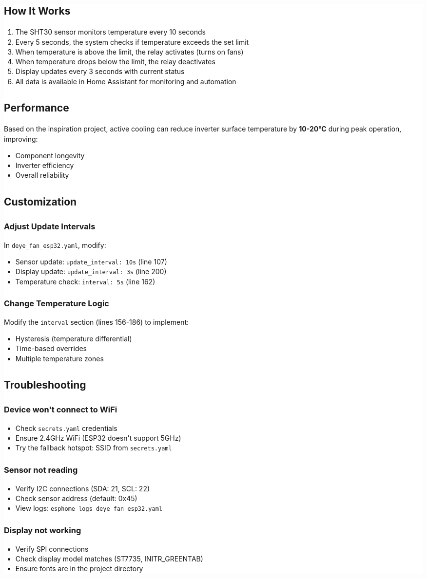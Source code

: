 ## How It Works

1. The SHT30 sensor monitors temperature every 10 seconds
2. Every 5 seconds, the system checks if temperature exceeds the set limit
3. When temperature is above the limit, the relay activates (turns on fans)
4. When temperature drops below the limit, the relay deactivates
5. Display updates every 3 seconds with current status
6. All data is available in Home Assistant for monitoring and automation

## Performance

Based on the inspiration project, active cooling can reduce inverter surface temperature by **10-20°C** during peak operation, improving:
- Component longevity
- Inverter efficiency
- Overall reliability

## Customization

### Adjust Update Intervals

In `deye_fan_esp32.yaml`, modify:
- Sensor update: `update_interval: 10s` (line 107)
- Display update: `update_interval: 3s` (line 200)
- Temperature check: `interval: 5s` (line 162)

### Change Temperature Logic

Modify the `interval` section (lines 156-186) to implement:
- Hysteresis (temperature differential)
- Time-based overrides
- Multiple temperature zones

## Troubleshooting

### Device won't connect to WiFi
- Check `secrets.yaml` credentials
- Ensure 2.4GHz WiFi (ESP32 doesn't support 5GHz)
- Try the fallback hotspot: SSID from `secrets.yaml`

### Sensor not reading
- Verify I2C connections (SDA: 21, SCL: 22)
- Check sensor address (default: 0x45)
- View logs: `esphome logs deye_fan_esp32.yaml`

### Display not working
- Verify SPI connections
- Check display model matches (ST7735, INITR_GREENTAB)
- Ensure fonts are in the project directory
